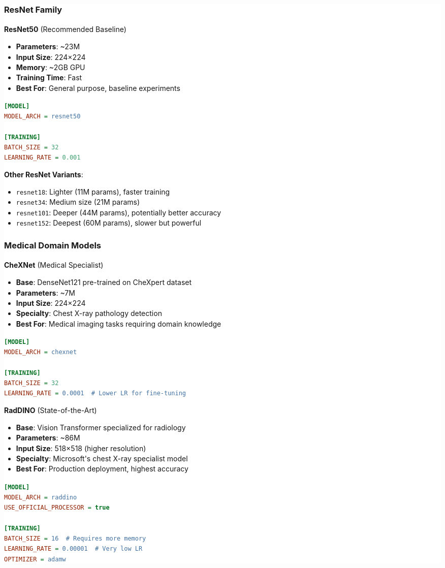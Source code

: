 ### ResNet Family

**ResNet50** (Recommended Baseline)
- **Parameters**: ~23M
- **Input Size**: 224×224
- **Memory**: ~2GB GPU
- **Training Time**: Fast
- **Best For**: General purpose, baseline experiments

```ini
[MODEL]
MODEL_ARCH = resnet50

[TRAINING]
BATCH_SIZE = 32
LEARNING_RATE = 0.001
```

**Other ResNet Variants**:
- `resnet18`: Lighter (11M params), faster training
- `resnet34`: Medium size (21M params)
- `resnet101`: Deeper (44M params), potentially better accuracy
- `resnet152`: Deepest (60M params), slower but powerful

### Medical Domain Models

**CheXNet** (Medical Specialist)
- **Base**: DenseNet121 pre-trained on CheXpert dataset
- **Parameters**: ~7M
- **Input Size**: 224×224
- **Specialty**: Chest X-ray pathology detection
- **Best For**: Medical imaging tasks requiring domain knowledge

```ini
[MODEL]
MODEL_ARCH = chexnet

[TRAINING]
BATCH_SIZE = 32
LEARNING_RATE = 0.0001  # Lower LR for fine-tuning
```

**RadDINO** (State-of-the-Art)
- **Base**: Vision Transformer specialized for radiology
- **Parameters**: ~86M
- **Input Size**: 518×518 (higher resolution)
- **Specialty**: Microsoft's chest X-ray specialist model
- **Best For**: Production deployment, highest accuracy

```ini
[MODEL]
MODEL_ARCH = raddino
USE_OFFICIAL_PROCESSOR = true

[TRAINING]
BATCH_SIZE = 16  # Requires more memory
LEARNING_RATE = 0.00001  # Very low LR
OPTIMIZER = adamw
```
